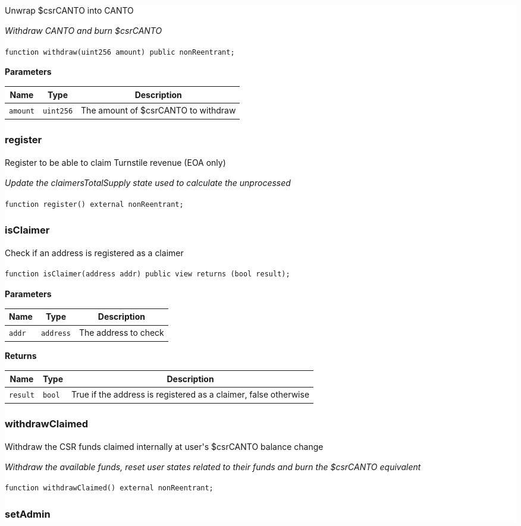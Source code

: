 Unwrap $csrCANTO into CANTO

*Withdraw CANTO and burn $csrCANTO*


```solidity
function withdraw(uint256 amount) public nonReentrant;
```
**Parameters**

|Name|Type|Description|
|----|----|-----------|
|`amount`|`uint256`|The amount of $csrCANTO to withdraw|


### register

Register to be able to claim Turnstile revenue (EOA only)

*Update the claimersTotalSupply state used to calculate the unprocessed*


```solidity
function register() external nonReentrant;
```

### isClaimer

Check if an address is registered as a claimer


```solidity
function isClaimer(address addr) public view returns (bool result);
```
**Parameters**

|Name|Type|Description|
|----|----|-----------|
|`addr`|`address`|   The address to check|

**Returns**

|Name|Type|Description|
|----|----|-----------|
|`result`|`bool`| True if the address is registered as a claimer, false otherwise|


### withdrawClaimed

Withdraw the CSR funds claimed internally at user's $csrCANTO balance change

*Withdraw the available funds, reset user states related to their funds
and burn the $csrCANTO equivalent*


```solidity
function withdrawClaimed() external nonReentrant;
```

### setAdmin

